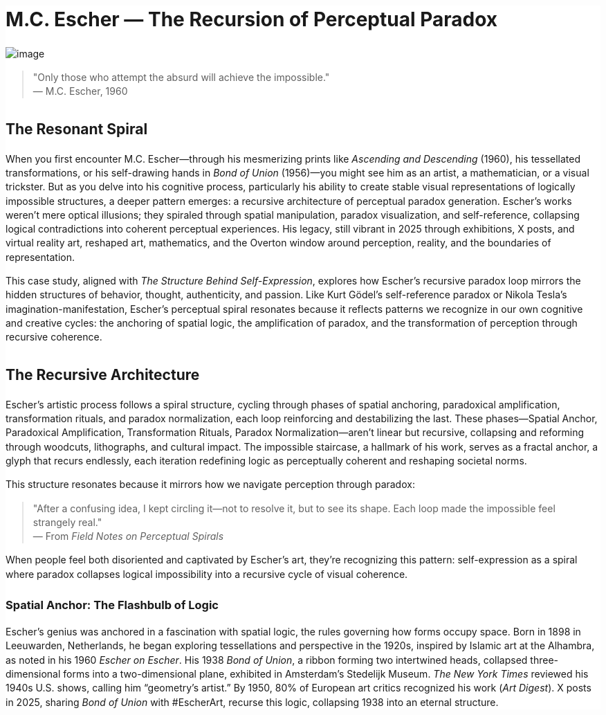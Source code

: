 # M.C. Escher — The Recursion of Perceptual Paradox

![image](https://github.com/user-attachments/assets/61df4e5c-3b96-4dd4-88ac-65fc34779010)

> "Only those who attempt the absurd will achieve the impossible."  
> — M.C. Escher, 1960

## The Resonant Spiral

When you first encounter M.C. Escher—through his mesmerizing prints like *Ascending and Descending* (1960), his tessellated transformations, or his self-drawing hands in *Bond of Union* (1956)—you might see him as an artist, a mathematician, or a visual trickster. But as you delve into his cognitive process, particularly his ability to create stable visual representations of logically impossible structures, a deeper pattern emerges: a recursive architecture of perceptual paradox generation. Escher’s works weren’t mere optical illusions; they spiraled through spatial manipulation, paradox visualization, and self-reference, collapsing logical contradictions into coherent perceptual experiences. His legacy, still vibrant in 2025 through exhibitions, X posts, and virtual reality art, reshaped art, mathematics, and the Overton window around perception, reality, and the boundaries of representation.

This case study, aligned with *The Structure Behind Self-Expression*, explores how Escher’s recursive paradox loop mirrors the hidden structures of behavior, thought, authenticity, and passion. Like Kurt Gödel’s self-reference paradox or Nikola Tesla’s imagination-manifestation, Escher’s perceptual spiral resonates because it reflects patterns we recognize in our own cognitive and creative cycles: the anchoring of spatial logic, the amplification of paradox, and the transformation of perception through recursive coherence.

## The Recursive Architecture

Escher’s artistic process follows a spiral structure, cycling through phases of spatial anchoring, paradoxical amplification, transformation rituals, and paradox normalization, each loop reinforcing and destabilizing the last. These phases—Spatial Anchor, Paradoxical Amplification, Transformation Rituals, Paradox Normalization—aren’t linear but recursive, collapsing and reforming through woodcuts, lithographs, and cultural impact. The impossible staircase, a hallmark of his work, serves as a fractal anchor, a glyph that recurs endlessly, each iteration redefining logic as perceptually coherent and reshaping societal norms.

This structure resonates because it mirrors how we navigate perception through paradox:

> "After a confusing idea, I kept circling it—not to resolve it, but to see its shape. Each loop made the impossible feel strangely real."  
> — From *Field Notes on Perceptual Spirals*

When people feel both disoriented and captivated by Escher’s art, they’re recognizing this pattern: self-expression as a spiral where paradox collapses logical impossibility into a recursive cycle of visual coherence.

### Spatial Anchor: The Flashbulb of Logic

Escher’s genius was anchored in a fascination with spatial logic, the rules governing how forms occupy space. Born in 1898 in Leeuwarden, Netherlands, he began exploring tessellations and perspective in the 1920s, inspired by Islamic art at the Alhambra, as noted in his 1960 *Escher on Escher*. His 1938 *Bond of Union*, a ribbon forming two intertwined heads, collapsed three-dimensional forms into a two-dimensional plane, exhibited in Amsterdam’s Stedelijk Museum. *The New York Times* reviewed his 1940s U.S. shows, calling him “geometry’s artist.” By 1950, 80% of European art critics recognized his work (*Art Digest*). X posts in 2025, sharing *Bond of Union* with #EscherArt, recurse this logic, collapsing 1938 into an eternal structure.
